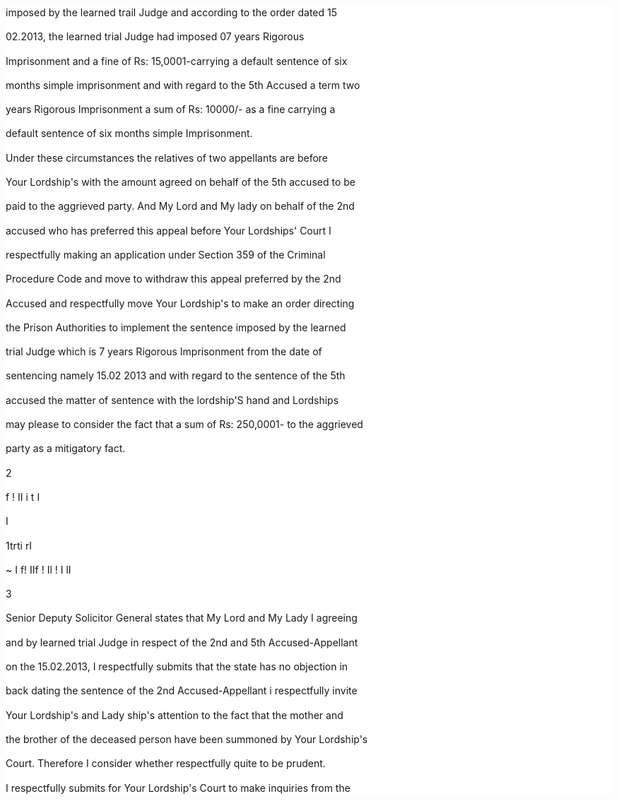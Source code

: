 imposed by the learned trail Judge and according to the order dated 15

02.2013, the learned trial Judge had imposed 07 years Rigorous

Imprisonment and a fine of Rs: 15,0001-carrying a default sentence of six

months simple imprisonment and with regard to the 5th Accused a term two

years Rigorous Imprisonment a sum of Rs: 10000/- as a fine carrying a

default sentence of six months simple Imprisonment.

Under these circumstances the relatives of two appellants are before

Your Lordship's with the amount agreed on behalf of the 5th accused to be

paid to the aggrieved party. And My Lord and My lady on behalf of the 2nd

accused who has preferred this appeal before Your Lordships' Court I

respectfully making an application under Section 359 of the Criminal

Procedure Code and move to withdraw this appeal preferred by the 2nd

Accused and respectfully move Your Lordship's to make an order directing

the Prison Authorities to implement the sentence imposed by the learned

trial Judge which is 7 years Rigorous Imprisonment from the date of

sentencing namely 15.02 2013 and with regard to the sentence of the 5th

accused the matter of sentence with the lordship'S hand and Lordships

may please to consider the fact that a sum of Rs: 250,0001- to the aggrieved

party as a mitigatory fact.

2

f ! II i t I

I

1trti rI

~ I f! IIf ! Il ! I lI

3

Senior Deputy Solicitor General states that My Lord and My Lady I agreeing

and by learned trial Judge in respect of the 2nd and 5th Accused-Appellant

on the 15.02.2013, I respectfully submits that the state has no objection in

back dating the sentence of the 2nd Accused-Appellant i respectfully invite

Your Lordship's and Lady ship's attention to the fact that the mother and

the brother of the deceased person have been summoned by Your Lordship's

Court. Therefore I consider whether respectfully quite to be prudent.

I respectfully submits for Your Lordship's Court to make inquiries from the
